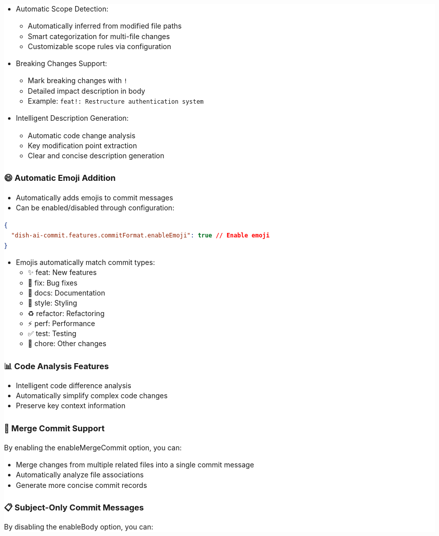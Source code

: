 - Automatic Scope Detection:

  - Automatically inferred from modified file paths
  - Smart categorization for multi-file changes
  - Customizable scope rules via configuration

- Breaking Changes Support:

  - Mark breaking changes with `!`
  - Detailed impact description in body
  - Example: `feat!: Restructure authentication system`

- Intelligent Description Generation:
  - Automatic code change analysis
  - Key modification point extraction
  - Clear and concise description generation

### 😄 Automatic Emoji Addition

- Automatically adds emojis to commit messages
- Can be enabled/disabled through configuration:

```json
{
  "dish-ai-commit.features.commitFormat.enableEmoji": true // Enable emoji
}
```

- Emojis automatically match commit types:
  - ✨ feat: New features
  - 🐛 fix: Bug fixes
  - 📝 docs: Documentation
  - 💄 style: Styling
  - ♻️ refactor: Refactoring
  - ⚡️ perf: Performance
  - ✅ test: Testing
  - 🔧 chore: Other changes

### 📊 Code Analysis Features

- Intelligent code difference analysis
- Automatically simplify complex code changes
- Preserve key context information

### 🔄 Merge Commit Support

By enabling the enableMergeCommit option, you can:

- Merge changes from multiple related files into a single commit message
- Automatically analyze file associations
- Generate more concise commit records

### 📋 Subject-Only Commit Messages

By disabling the enableBody option, you can:

